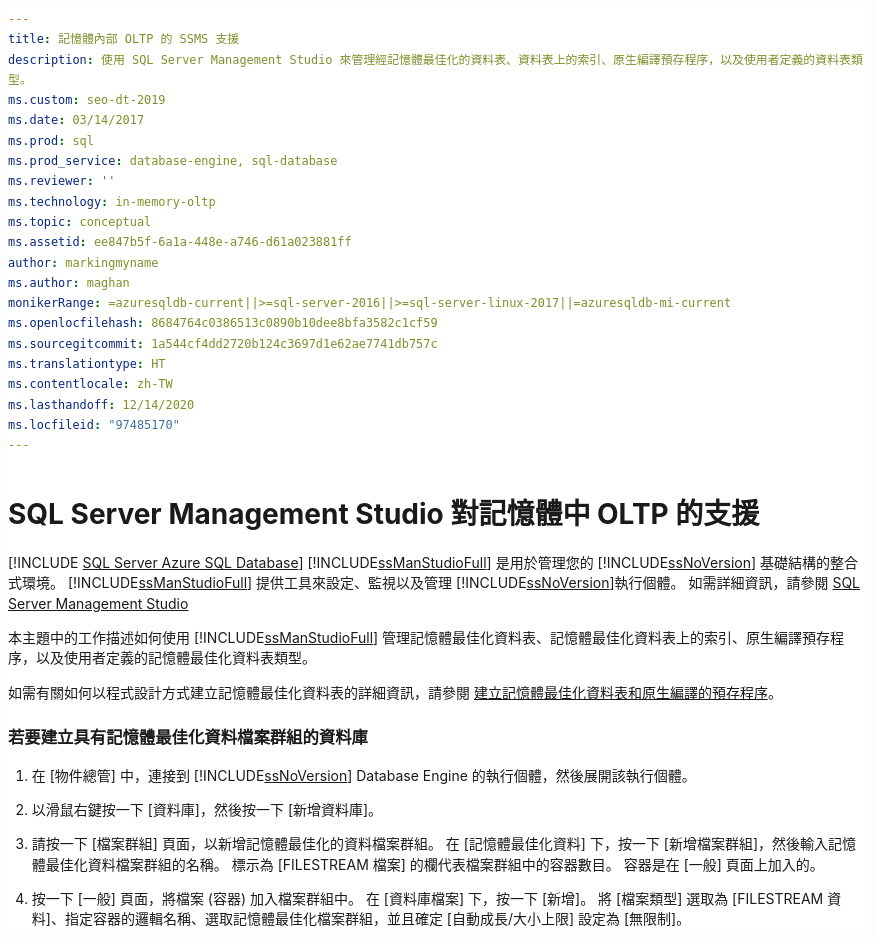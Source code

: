 ```yaml
---
title: 記憶體內部 OLTP 的 SSMS 支援
description: 使用 SQL Server Management Studio 來管理經記憶體最佳化的資料表、資料表上的索引、原生編譯預存程序，以及使用者定義的資料表類型。
ms.custom: seo-dt-2019
ms.date: 03/14/2017
ms.prod: sql
ms.prod_service: database-engine, sql-database
ms.reviewer: ''
ms.technology: in-memory-oltp
ms.topic: conceptual
ms.assetid: ee847b5f-6a1a-448e-a746-d61a023881ff
author: markingmyname
ms.author: maghan
monikerRange: =azuresqldb-current||>=sql-server-2016||>=sql-server-linux-2017||=azuresqldb-mi-current
ms.openlocfilehash: 8684764c0386513c0890b10dee8bfa3582c1cf59
ms.sourcegitcommit: 1a544cf4dd2720b124c3697d1e62ae7741db757c
ms.translationtype: HT
ms.contentlocale: zh-TW
ms.lasthandoff: 12/14/2020
ms.locfileid: "97485170"
---
```

# <a name="sql-server-management-studio-support-for-in-memory-oltp"></a>SQL Server Management Studio 對記憶體中 OLTP 的支援
[!INCLUDE [SQL Server Azure SQL Database](../../includes/applies-to-version/sql-asdb.md)]
  [!INCLUDE[ssManStudioFull](../../includes/ssmanstudiofull-md.md)] 是用於管理您的 [!INCLUDE[ssNoVersion](../../includes/ssnoversion-md.md)] 基礎結構的整合式環境。 [!INCLUDE[ssManStudioFull](../../includes/ssmanstudiofull-md.md)] 提供工具來設定、監視以及管理 [!INCLUDE[ssNoVersion](../../includes/ssnoversion-md.md)]執行個體。 如需詳細資訊，請參閱 [SQL Server Management Studio](../../ssms/sql-server-management-studio-ssms.md)  
  
 本主題中的工作描述如何使用 [!INCLUDE[ssManStudioFull](../../includes/ssmanstudiofull-md.md)] 管理記憶體最佳化資料表、記憶體最佳化資料表上的索引、原生編譯預存程序，以及使用者定義的記憶體最佳化資料表類型。  
  
 如需有關如何以程式設計方式建立記憶體最佳化資料表的詳細資訊，請參閱 [建立記憶體最佳化資料表和原生編譯的預存程序](../../relational-databases/in-memory-oltp/creating-a-memory-optimized-table-and-a-natively-compiled-stored-procedure.md)。  
  
### <a name="to-create-a-database-with-a-memory-optimized-data-filegroup"></a>若要建立具有記憶體最佳化資料檔案群組的資料庫  
  
1.  在 [物件總管] 中，連接到 [!INCLUDE[ssNoVersion](../../includes/ssnoversion-md.md)] Database Engine 的執行個體，然後展開該執行個體。  
  
2.  以滑鼠右鍵按一下 [資料庫]，然後按一下 [新增資料庫]。  
  
3.  請按一下 [檔案群組] 頁面，以新增記憶體最佳化的資料檔案群組。 在 [記憶體最佳化資料] 下，按一下 [新增檔案群組]，然後輸入記憶體最佳化資料檔案群組的名稱。  標示為 [FILESTREAM 檔案] 的欄代表檔案群組中的容器數目。 容器是在 [一般] 頁面上加入的。  
  
4.  按一下 [一般] 頁面，將檔案 (容器) 加入檔案群組中。 在 [資料庫檔案] 下，按一下 [新增]。 將 [檔案類型] 選取為 [FILESTREAM 資料]、指定容器的邏輯名稱、選取記憶體最佳化檔案群組，並且確定 [自動成長/大小上限] 設定為 [無限制]。  
